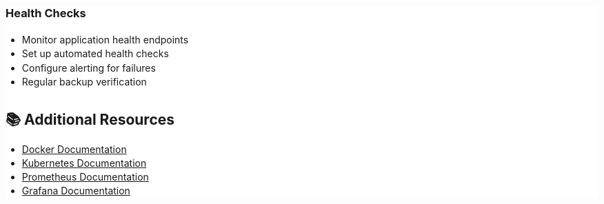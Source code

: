 ### Health Checks

- Monitor application health endpoints
- Set up automated health checks
- Configure alerting for failures
- Regular backup verification

## 📚 Additional Resources

- [Docker Documentation](https://docs.docker.com/)
- [Kubernetes Documentation](https://kubernetes.io/docs/)
- [Prometheus Documentation](https://prometheus.io/docs/)
- [Grafana Documentation](https://grafana.com/docs/)
